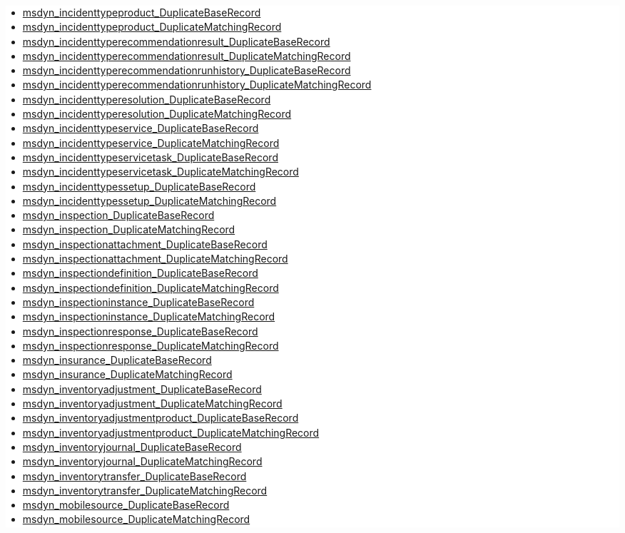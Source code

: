 - [msdyn_incidenttypeproduct_DuplicateBaseRecord](#BKMK_msdyn_incidenttypeproduct_DuplicateBaseRecord)
- [msdyn_incidenttypeproduct_DuplicateMatchingRecord](#BKMK_msdyn_incidenttypeproduct_DuplicateMatchingRecord)
- [msdyn_incidenttyperecommendationresult_DuplicateBaseRecord](#BKMK_msdyn_incidenttyperecommendationresult_DuplicateBaseRecord)
- [msdyn_incidenttyperecommendationresult_DuplicateMatchingRecord](#BKMK_msdyn_incidenttyperecommendationresult_DuplicateMatchingRecord)
- [msdyn_incidenttyperecommendationrunhistory_DuplicateBaseRecord](#BKMK_msdyn_incidenttyperecommendationrunhistory_DuplicateBaseRecord)
- [msdyn_incidenttyperecommendationrunhistory_DuplicateMatchingRecord](#BKMK_msdyn_incidenttyperecommendationrunhistory_DuplicateMatchingRecord)
- [msdyn_incidenttyperesolution_DuplicateBaseRecord](#BKMK_msdyn_incidenttyperesolution_DuplicateBaseRecord)
- [msdyn_incidenttyperesolution_DuplicateMatchingRecord](#BKMK_msdyn_incidenttyperesolution_DuplicateMatchingRecord)
- [msdyn_incidenttypeservice_DuplicateBaseRecord](#BKMK_msdyn_incidenttypeservice_DuplicateBaseRecord)
- [msdyn_incidenttypeservice_DuplicateMatchingRecord](#BKMK_msdyn_incidenttypeservice_DuplicateMatchingRecord)
- [msdyn_incidenttypeservicetask_DuplicateBaseRecord](#BKMK_msdyn_incidenttypeservicetask_DuplicateBaseRecord)
- [msdyn_incidenttypeservicetask_DuplicateMatchingRecord](#BKMK_msdyn_incidenttypeservicetask_DuplicateMatchingRecord)
- [msdyn_incidenttypessetup_DuplicateBaseRecord](#BKMK_msdyn_incidenttypessetup_DuplicateBaseRecord)
- [msdyn_incidenttypessetup_DuplicateMatchingRecord](#BKMK_msdyn_incidenttypessetup_DuplicateMatchingRecord)
- [msdyn_inspection_DuplicateBaseRecord](#BKMK_msdyn_inspection_DuplicateBaseRecord)
- [msdyn_inspection_DuplicateMatchingRecord](#BKMK_msdyn_inspection_DuplicateMatchingRecord)
- [msdyn_inspectionattachment_DuplicateBaseRecord](#BKMK_msdyn_inspectionattachment_DuplicateBaseRecord)
- [msdyn_inspectionattachment_DuplicateMatchingRecord](#BKMK_msdyn_inspectionattachment_DuplicateMatchingRecord)
- [msdyn_inspectiondefinition_DuplicateBaseRecord](#BKMK_msdyn_inspectiondefinition_DuplicateBaseRecord)
- [msdyn_inspectiondefinition_DuplicateMatchingRecord](#BKMK_msdyn_inspectiondefinition_DuplicateMatchingRecord)
- [msdyn_inspectioninstance_DuplicateBaseRecord](#BKMK_msdyn_inspectioninstance_DuplicateBaseRecord)
- [msdyn_inspectioninstance_DuplicateMatchingRecord](#BKMK_msdyn_inspectioninstance_DuplicateMatchingRecord)
- [msdyn_inspectionresponse_DuplicateBaseRecord](#BKMK_msdyn_inspectionresponse_DuplicateBaseRecord)
- [msdyn_inspectionresponse_DuplicateMatchingRecord](#BKMK_msdyn_inspectionresponse_DuplicateMatchingRecord)
- [msdyn_insurance_DuplicateBaseRecord](#BKMK_msdyn_insurance_DuplicateBaseRecord)
- [msdyn_insurance_DuplicateMatchingRecord](#BKMK_msdyn_insurance_DuplicateMatchingRecord)
- [msdyn_inventoryadjustment_DuplicateBaseRecord](#BKMK_msdyn_inventoryadjustment_DuplicateBaseRecord)
- [msdyn_inventoryadjustment_DuplicateMatchingRecord](#BKMK_msdyn_inventoryadjustment_DuplicateMatchingRecord)
- [msdyn_inventoryadjustmentproduct_DuplicateBaseRecord](#BKMK_msdyn_inventoryadjustmentproduct_DuplicateBaseRecord)
- [msdyn_inventoryadjustmentproduct_DuplicateMatchingRecord](#BKMK_msdyn_inventoryadjustmentproduct_DuplicateMatchingRecord)
- [msdyn_inventoryjournal_DuplicateBaseRecord](#BKMK_msdyn_inventoryjournal_DuplicateBaseRecord)
- [msdyn_inventoryjournal_DuplicateMatchingRecord](#BKMK_msdyn_inventoryjournal_DuplicateMatchingRecord)
- [msdyn_inventorytransfer_DuplicateBaseRecord](#BKMK_msdyn_inventorytransfer_DuplicateBaseRecord)
- [msdyn_inventorytransfer_DuplicateMatchingRecord](#BKMK_msdyn_inventorytransfer_DuplicateMatchingRecord)
- [msdyn_mobilesource_DuplicateBaseRecord](#BKMK_msdyn_mobilesource_DuplicateBaseRecord)
- [msdyn_mobilesource_DuplicateMatchingRecord](#BKMK_msdyn_mobilesource_DuplicateMatchingRecord)